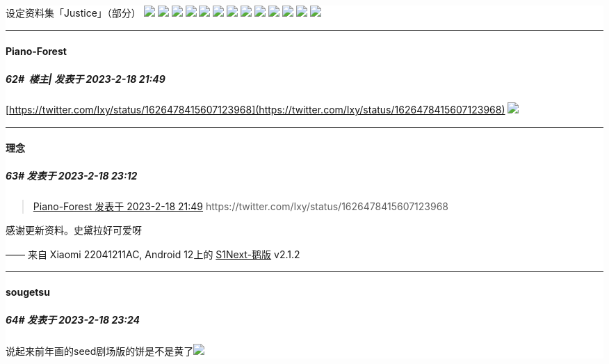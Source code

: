 设定资料集「Justice」（部分）
<img src="https://p.sda1.dev/9/c7af51d0b910a084e41d9994cfbd8e1b/sample_SEED_20thbook_J_012_013.jpg" referrerpolicy="no-referrer">
<img src="https://p.sda1.dev/9/baa9d2cb5fbe610d0eb5b05aec8a3f3e/sample_SEED_20thbook_J_032_033.jpg" referrerpolicy="no-referrer">
<img src="https://p.sda1.dev/9/1df7f8fa2945ef8436d72265bdf55165/sample_SEED_20thbook_J_090_091.jpg" referrerpolicy="no-referrer">
<img src="https://p.sda1.dev/9/3efde9eaf54928e7ad94d20fdff27cae/sample_SEED_20thbook_J_096_097.jpg" referrerpolicy="no-referrer">
<img src="https://p.sda1.dev/9/d1c0ef1e03012fefe1e0239c92338734/Tsuika_05.jpg" referrerpolicy="no-referrer">
<img src="https://p.sda1.dev/9/bda42453a2909de0e7aea381c0c3575c/Tsuika_06.jpg" referrerpolicy="no-referrer">
<img src="https://p.sda1.dev/9/4bd8638803ef3c8308f81c134fbf5836/Tsuika_07.jpg" referrerpolicy="no-referrer">
<img src="https://p.sda1.dev/9/5fcf22636dcf949d3893b86549549a1b/Tsuika_08.jpg" referrerpolicy="no-referrer">
<img src="https://p.sda1.dev/9/09c2be0a6f5c7cb7ba5296b7839573ce/Tsuika_09.jpg" referrerpolicy="no-referrer">
<img src="https://p.sda1.dev/9/224a6ccdae03596034f67209c4e35abb/Tsuika_010.jpg" referrerpolicy="no-referrer">
<img src="https://p.sda1.dev/9/b03243c2668191d8de36af2f33ec33ca/Tsuika_011.jpg" referrerpolicy="no-referrer">
<img src="https://p.sda1.dev/9/40ce1f1fda226676de27c43b8501b86a/Tsuika_012.jpg" referrerpolicy="no-referrer">
<img src="https://p.sda1.dev/9/f3204c278204dbcd47fe2abfb878238a/Tsuika_13.jpg" referrerpolicy="no-referrer">

*****

####  Piano-Forest  
##### 62#         楼主| 发表于 2023-2-18 21:49

[https://twitter.com/Ixy/status/1626478415607123968](https://twitter.com/Ixy/status/1626478415607123968)
<img src="https://p.sda1.dev/9/8142882cbf9d7e3829351d7a9b816929/20230218_214159.jpg" referrerpolicy="no-referrer">

*****

####  理念  
##### 63#       发表于 2023-2-18 23:12

<blockquote><a href="httphttps://bbs.saraba1st.com/2b/forum.php?mod=redirect&amp;goto=findpost&amp;pid=59801309&amp;ptid=2098125" target="_blank">Piano-Forest 发表于 2023-2-18 21:49</a>
https://twitter.com/Ixy/status/1626478415607123968</blockquote>
感谢更新资料。史黛拉好可爱呀

—— 来自 Xiaomi 22041211AC, Android 12上的 [S1Next-鹅版](https://github.com/ykrank/S1-Next/releases) v2.1.2

*****

####  sougetsu  
##### 64#       发表于 2023-2-18 23:24

说起来前年画的seed剧场版的饼是不是黄了<img src="https://static.saraba1st.com/image/smiley/face2017/013.png" referrerpolicy="no-referrer">
